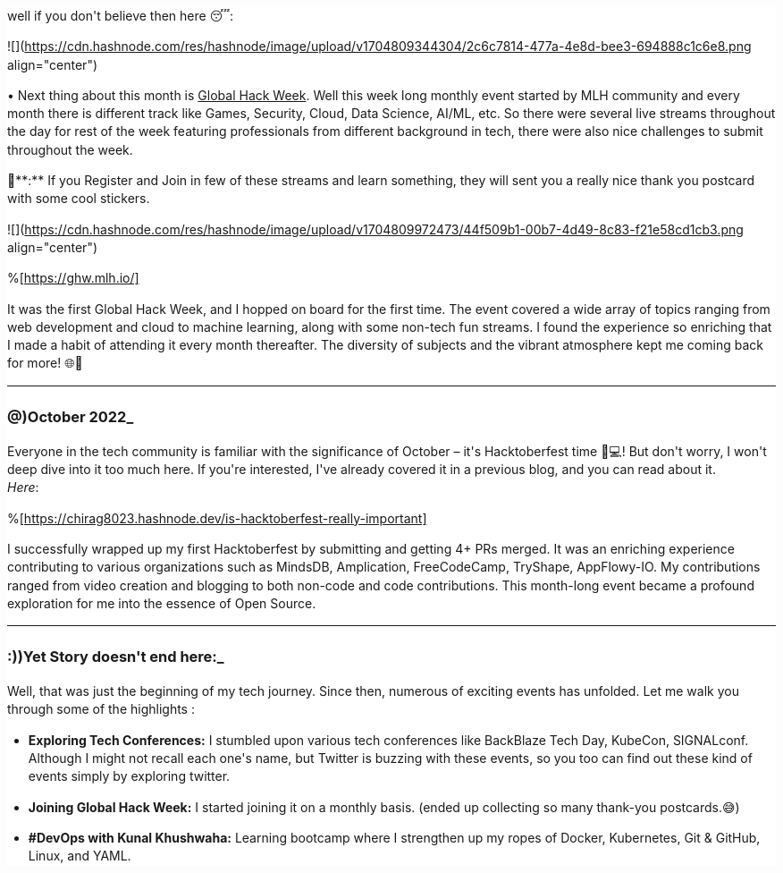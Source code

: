 well if you don't believe then here 😴:

![](https://cdn.hashnode.com/res/hashnode/image/upload/v1704809344304/2c6c7814-477a-4e8d-bee3-694888c1c6e8.png align="center")

• Next thing about this month is [Global Hack Week](https://ghw.mlh.io/). Well this week long monthly event started by MLH community and every month there is different track like Games, Security, Cloud, Data Science, AI/ML, etc. So there were several live streams throughout the day for rest of the week featuring professionals from different background in tech, there were also nice challenges to submit throughout the week.

🍟\*\*:\*\* If you Register and Join in few of these streams and learn something, they will sent you a really nice thank you postcard with some cool stickers.

![](https://cdn.hashnode.com/res/hashnode/image/upload/v1704809972473/44f509b1-00b7-4d49-8c83-f21e58cd1cb3.png align="center")

%[https://ghw.mlh.io/] 

It was the first Global Hack Week, and I hopped on board for the first time. The event covered a wide array of topics ranging from web development and cloud to machine learning, along with some non-tech fun streams. I found the experience so enriching that I made a habit of attending it every month thereafter. The diversity of subjects and the vibrant atmosphere kept me coming back for more! 🌐🚀

---

### @)October 2022\_

Everyone in the tech community is familiar with the significance of October – it's Hacktoberfest time 🎃💻! But don't worry, I won't deep dive into it too much here. If you're interested, I've already covered it in a previous blog, and you can read about it.  
*Here*:

%[https://chirag8023.hashnode.dev/is-hacktoberfest-really-important] 

I successfully wrapped up my first Hacktoberfest by submitting and getting 4+ PRs merged. It was an enriching experience contributing to various organizations such as MindsDB, Amplication, FreeCodeCamp, TryShape, AppFlowy-IO. My contributions ranged from video creation and blogging to both non-code and code contributions. This month-long event became a profound exploration for me into the essence of Open Source.

---

### :))Yet Story doesn't end here:\_

Well, that was just the beginning of my tech journey. Since then, numerous of exciting events has unfolded. Let me walk you through some of the highlights :

* **Exploring Tech Conferences:** I stumbled upon various tech conferences like BackBlaze Tech Day, KubeCon, SIGNALconf. Although I might not recall each one's name, but Twitter is buzzing with these events, so you too can find out these kind of events simply by exploring twitter.
    
* **Joining Global Hack Week:** I started joining it on a monthly basis. (ended up collecting so many thank-you postcards.😅)
    
* **#DevOps with Kunal Khushwaha:** Learning bootcamp where I strengthen up my ropes of Docker, Kubernetes, Git & GitHub, Linux, and YAML.
    